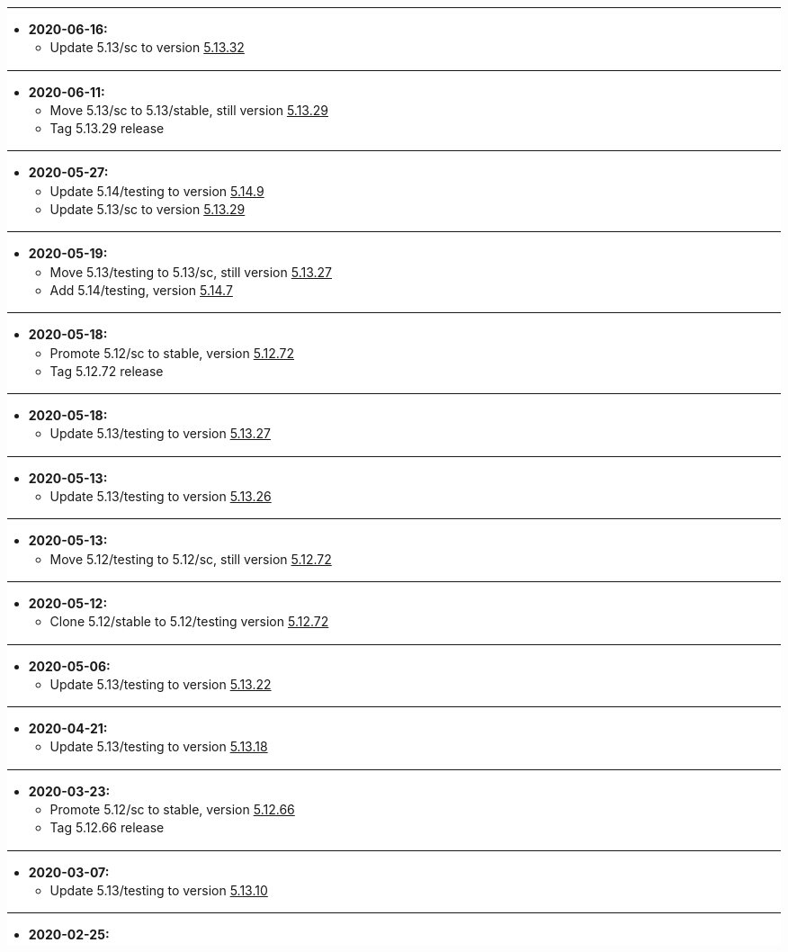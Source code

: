 
---
* **2020-06-16:**
    * Update 5.13/sc to version [5.13.32](https://community.ui.com/releases/UniFi-Network-Controller-5-13-32/44d52317-0b29-43f9-a7f3-ccb52d98fa00)
---
* **2020-06-11:**
    * Move 5.13/sc to 5.13/stable, still version [5.13.29](https://community.ui.com/releases/UniFi-Network-Controller-5-13-29/d7647910-77a2-4e61-bbfe-389206f2d6ad)
    * Tag 5.13.29 release
---
* **2020-05-27:**
    * Update 5.14/testing to version [5.14.9](https://community.ui.com/releases/UniFi-Network-Controller-5-14-9/3451a314-04c8-459a-9ae2-77cac01c0c1f)
    * Update 5.13/sc to version [5.13.29](https://community.ui.com/releases/UniFi-Network-Controller-5-13-29/b40cbec0-251f-41e9-a765-b5fd8a65298d)
---
* **2020-05-19:**
    * Move 5.13/testing to 5.13/sc, still version [5.13.27](https://community.ui.com/releases/UniFi-Network-Controller-5-13-27/20946ec7-1905-44f7-8d2a-1a518ebf756a)
    * Add 5.14/testing, version [5.14.7](https://community.ui.com/releases/UniFi-Network-Controller-5-14-7/7e5dceb0-cab7-4a12-a5a9-23a997f8c6d8)
---
* **2020-05-18:**
    * Promote 5.12/sc to stable, version [5.12.72](https://community.ui.com/releases/UniFi-Network-Controller-5-12-72/9ac72983-5130-4f58-b3ba-909f4d4bb5f9)
    * Tag 5.12.72 release
---
* **2020-05-18:**
    * Update 5.13/testing to version [5.13.27](https://community.ui.com/releases/UniFi-Network-Controller-5-13-27/20946ec7-1905-44f7-8d2a-1a518ebf756a)
---
* **2020-05-13:**
    * Update 5.13/testing to version [5.13.26](https://community.ui.com/releases/UniFi-Network-Controller-5-13-26/eeb7e876-e13c-42e5-ba84-9bf74d6b76be)
---
* **2020-05-13:**
    * Move 5.12/testing to 5.12/sc, still version [5.12.72](https://community.ui.com/releases/UniFi-Network-Controller-5-12-72/9ac72983-5130-4f58-b3ba-909f4d4bb5f9)
---
* **2020-05-12:**
    * Clone 5.12/stable to 5.12/testing version [5.12.72](https://community.ui.com/releases/UniFi-Network-Controller-5-12-72/7366a375-fef7-44de-b8fb-d4d7e0fadc93)
---
* **2020-05-06:**
    * Update 5.13/testing to version [5.13.22](https://community.ui.com/releases/UniFi-Network-Controller-5-13-22/c1518819-aa29-4a16-a7b0-f799119c48de)
---
* **2020-04-21:**
    * Update 5.13/testing to version [5.13.18](https://community.ui.com/releases/UniFi-Network-Controller-5-13-18/4d8fe2de-f011-4c81-a56b-9af06a0266a4)
---
* **2020-03-23:**
    * Promote 5.12/sc to stable, version [5.12.66](https://community.ui.com/releases/UniFi-Network-Controller-5-12-66/ac49e57b-6f38-4912-8455-940d3d487d00)
    * Tag 5.12.66 release
---
* **2020-03-07:**
    * Update 5.13/testing to version [5.13.10](https://community.ui.com/releases/UniFi-Network-Controller-5-13-10/345bd4ae-aafc-435d-bd92-0cb3048d38e9)
---
* **2020-02-25:**